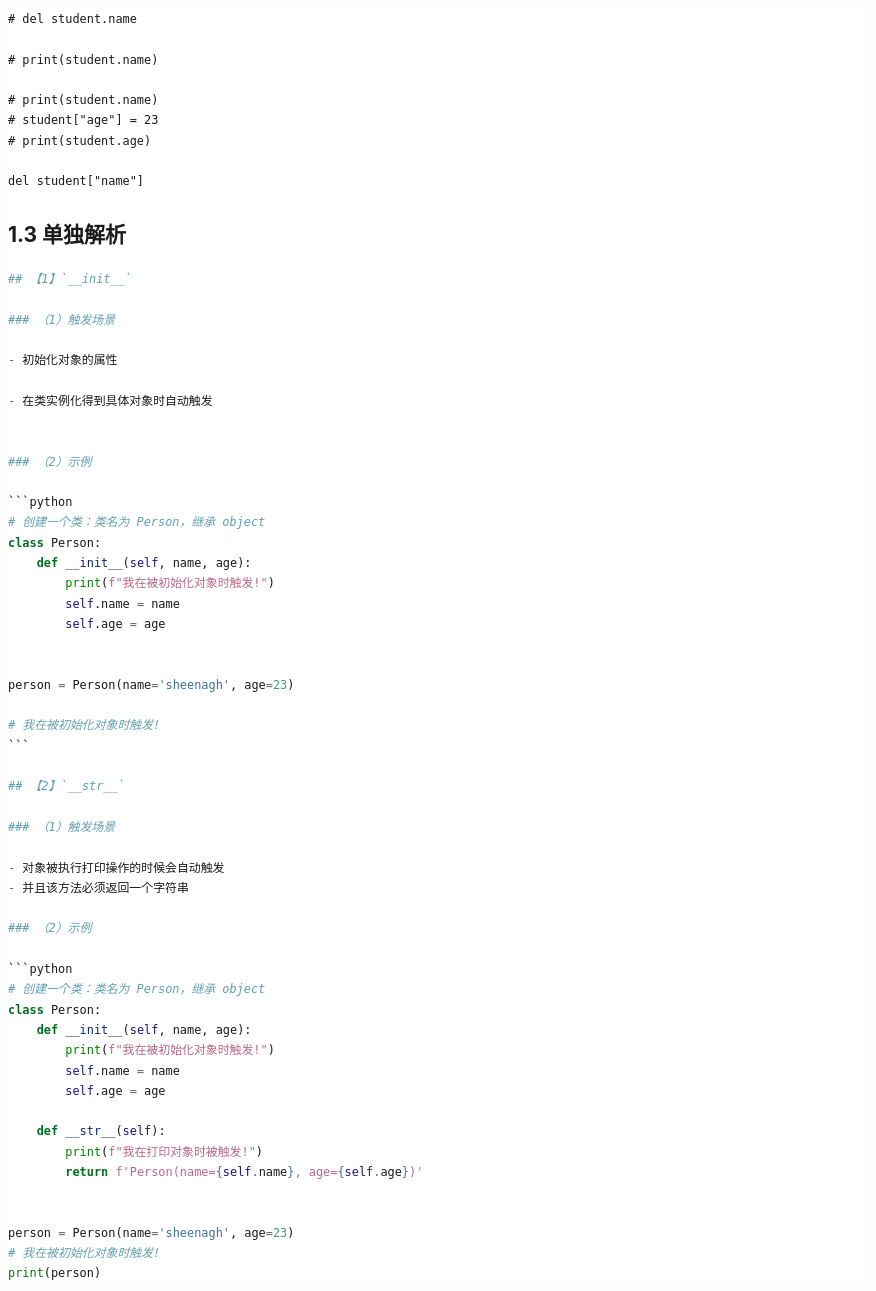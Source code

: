 ```
# del student.name

# print(student.name)

# print(student.name)
# student["age"] = 23
# print(student.age)

del student["name"]
```

## 1.3 单独解析

````python
## 【1】`__init__`

### （1）触发场景

- 初始化对象的属性

- 在类实例化得到具体对象时自动触发


### （2）示例

```python
# 创建一个类：类名为 Person，继承 object
class Person:
    def __init__(self, name, age):
        print(f"我在被初始化对象时触发!")
        self.name = name
        self.age = age


person = Person(name='sheenagh', age=23)

# 我在被初始化对象时触发!
```

## 【2】`__str__`

### （1）触发场景

- 对象被执行打印操作的时候会自动触发
- 并且该方法必须返回一个字符串

### （2）示例

```python
# 创建一个类：类名为 Person，继承 object
class Person:
    def __init__(self, name, age):
        print(f"我在被初始化对象时触发!")
        self.name = name
        self.age = age

    def __str__(self):
        print(f"我在打印对象时被触发!")
        return f'Person(name={self.name}, age={self.age})'


person = Person(name='sheenagh', age=23)
# 我在被初始化对象时触发!
print(person)
````
